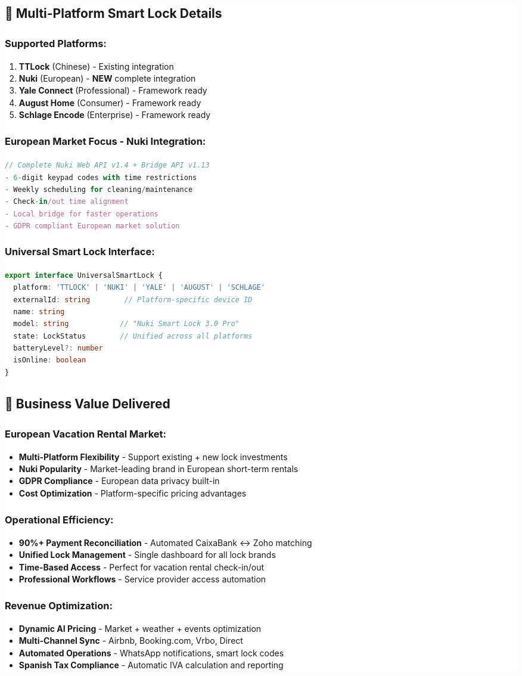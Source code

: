 ## 🔐 Multi-Platform Smart Lock Details

### **Supported Platforms:**
1. **TTLock** (Chinese) - Existing integration
2. **Nuki** (European) - **NEW** complete integration
3. **Yale Connect** (Professional) - Framework ready
4. **August Home** (Consumer) - Framework ready  
5. **Schlage Encode** (Enterprise) - Framework ready

### **European Market Focus - Nuki Integration:**
```typescript
// Complete Nuki Web API v1.4 + Bridge API v1.13
- 6-digit keypad codes with time restrictions
- Weekly scheduling for cleaning/maintenance
- Check-in/out time alignment
- Local bridge for faster operations
- GDPR compliant European market solution
```

### **Universal Smart Lock Interface:**
```typescript
export interface UniversalSmartLock {
  platform: 'TTLOCK' | 'NUKI' | 'YALE' | 'AUGUST' | 'SCHLAGE'
  externalId: string        // Platform-specific device ID
  name: string
  model: string            // "Nuki Smart Lock 3.0 Pro"
  state: LockStatus        // Unified across all platforms
  batteryLevel?: number
  isOnline: boolean
}
```

## 🎯 Business Value Delivered

### **European Vacation Rental Market:**
- **Multi-Platform Flexibility** - Support existing + new lock investments
- **Nuki Popularity** - Market-leading brand in European short-term rentals
- **GDPR Compliance** - European data privacy built-in
- **Cost Optimization** - Platform-specific pricing advantages

### **Operational Efficiency:**
- **90%+ Payment Reconciliation** - Automated CaixaBank ↔ Zoho matching
- **Unified Lock Management** - Single dashboard for all lock brands
- **Time-Based Access** - Perfect for vacation rental check-in/out
- **Professional Workflows** - Service provider access automation

### **Revenue Optimization:**
- **Dynamic AI Pricing** - Market + weather + events optimization
- **Multi-Channel Sync** - Airbnb, Booking.com, Vrbo, Direct
- **Automated Operations** - WhatsApp notifications, smart lock codes
- **Spanish Tax Compliance** - Automatic IVA calculation and reporting
